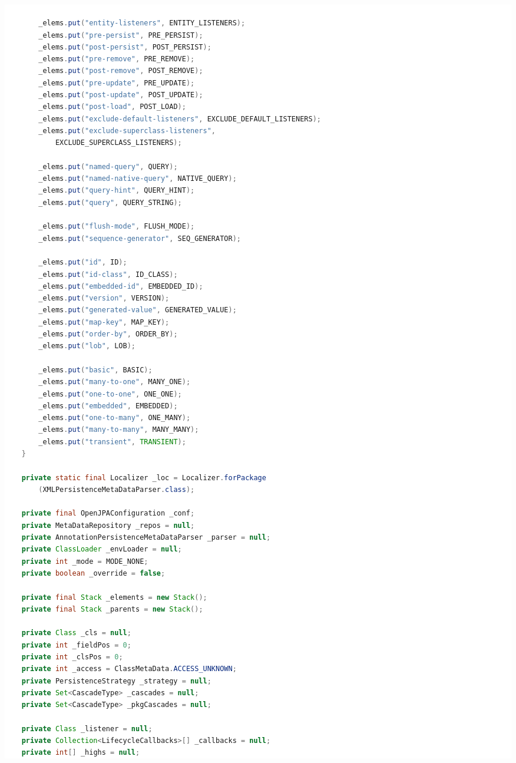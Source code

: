 ```java

        _elems.put("entity-listeners", ENTITY_LISTENERS);
        _elems.put("pre-persist", PRE_PERSIST);
        _elems.put("post-persist", POST_PERSIST);
        _elems.put("pre-remove", PRE_REMOVE);
        _elems.put("post-remove", POST_REMOVE);
        _elems.put("pre-update", PRE_UPDATE);
        _elems.put("post-update", POST_UPDATE);
        _elems.put("post-load", POST_LOAD);
        _elems.put("exclude-default-listeners", EXCLUDE_DEFAULT_LISTENERS);
        _elems.put("exclude-superclass-listeners",
            EXCLUDE_SUPERCLASS_LISTENERS);

        _elems.put("named-query", QUERY);
        _elems.put("named-native-query", NATIVE_QUERY);
        _elems.put("query-hint", QUERY_HINT);
        _elems.put("query", QUERY_STRING);

        _elems.put("flush-mode", FLUSH_MODE);
        _elems.put("sequence-generator", SEQ_GENERATOR);

        _elems.put("id", ID);
        _elems.put("id-class", ID_CLASS);
        _elems.put("embedded-id", EMBEDDED_ID);
        _elems.put("version", VERSION);
        _elems.put("generated-value", GENERATED_VALUE);
        _elems.put("map-key", MAP_KEY);
        _elems.put("order-by", ORDER_BY);
        _elems.put("lob", LOB);

        _elems.put("basic", BASIC);
        _elems.put("many-to-one", MANY_ONE);
        _elems.put("one-to-one", ONE_ONE);
        _elems.put("embedded", EMBEDDED);
        _elems.put("one-to-many", ONE_MANY);
        _elems.put("many-to-many", MANY_MANY);
        _elems.put("transient", TRANSIENT);
    }

    private static final Localizer _loc = Localizer.forPackage
        (XMLPersistenceMetaDataParser.class);

    private final OpenJPAConfiguration _conf;
    private MetaDataRepository _repos = null;
    private AnnotationPersistenceMetaDataParser _parser = null;
    private ClassLoader _envLoader = null;
    private int _mode = MODE_NONE;
    private boolean _override = false;

    private final Stack _elements = new Stack();
    private final Stack _parents = new Stack();

    private Class _cls = null;
    private int _fieldPos = 0;
    private int _clsPos = 0;
    private int _access = ClassMetaData.ACCESS_UNKNOWN;
    private PersistenceStrategy _strategy = null;
    private Set<CascadeType> _cascades = null;
    private Set<CascadeType> _pkgCascades = null;

    private Class _listener = null;
    private Collection<LifecycleCallbacks>[] _callbacks = null;
    private int[] _highs = null;
```